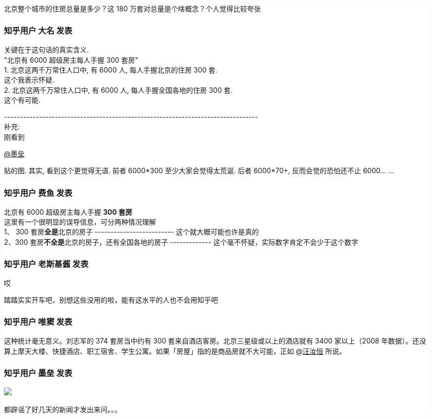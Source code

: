 北京整个城市的住房总量是多少？这 180 万套对总量是个啥概念？个人觉得比较夸张
    
    
    
    
### 知乎用户 大名 发表
    
关键在于这句话的真实含义.  
"北京有 6000 超级房主每人手握 300 套房"  
1\. 北京这两千万常住人口中, 有 6000 人, 每人手握北京的住房 300 套.  
这个我表示怀疑.  
2\. 北京这两千万常住人口中, 有 6000 人, 每人手握全国各地的住房 300 套.  
这个有可能.

\--------------------------------------------------------------------------------  
补充:  
刚看到

[@墨垒]()

贴的图. 其实, 看到这个更觉得无语. 前者 6000\*300 至少大家会觉得太荒诞. 后者 6000\*70+, 反而会觉的恐怕还不止 6000... ...
    
    
    
    
### 知乎用户  费鱼 发表
    
北京有 6000 超级房主每人手握 **300 套房**  
这里有一个很明显的误导信息，可分两种情况理解  
1、 300 套房**全是**北京的房子 ------------------------- 这个就大概可能也许是真的  
2、300 套房**不全是**北京的房子，还有全国各地的房子 ------------- 这个毫不怀疑，实际数字肯定不会少于这个数字
    
    
    
    
### 知乎用户 老斯基酱 发表
    
哎

踏踏实实开车吧，别想这些没用的啦，能有这水平的人也不会用知乎吧
    
    
    
    
### 知乎用户 唯窦 发表
    
这种统计毫无意义。刘志军的 374 套房当中约有 300 套来自酒店客房。北京三星级或以上的酒店就有 3400 家以上（2008 年数据）。还没算上摩天大楼、快捷酒店、职工宿舍、学生公寓。如果「房屋」指的是商品房就不大可能，正如 @[汪汝恒](http://www.zhihu.com/people/wang-ru-heng) 所说。
    
    
    
    
### 知乎用户 墨垒 发表
    


![](https://images.weserv.nl/?url=https%3A//pic2.zhimg.com/0df96303e7b5b9864dd059ef641a4524_r.jpg%3Fsource%3D1940ef5c)

  
都辟谣了好几天的新闻才发出来问。。。
    
    
    